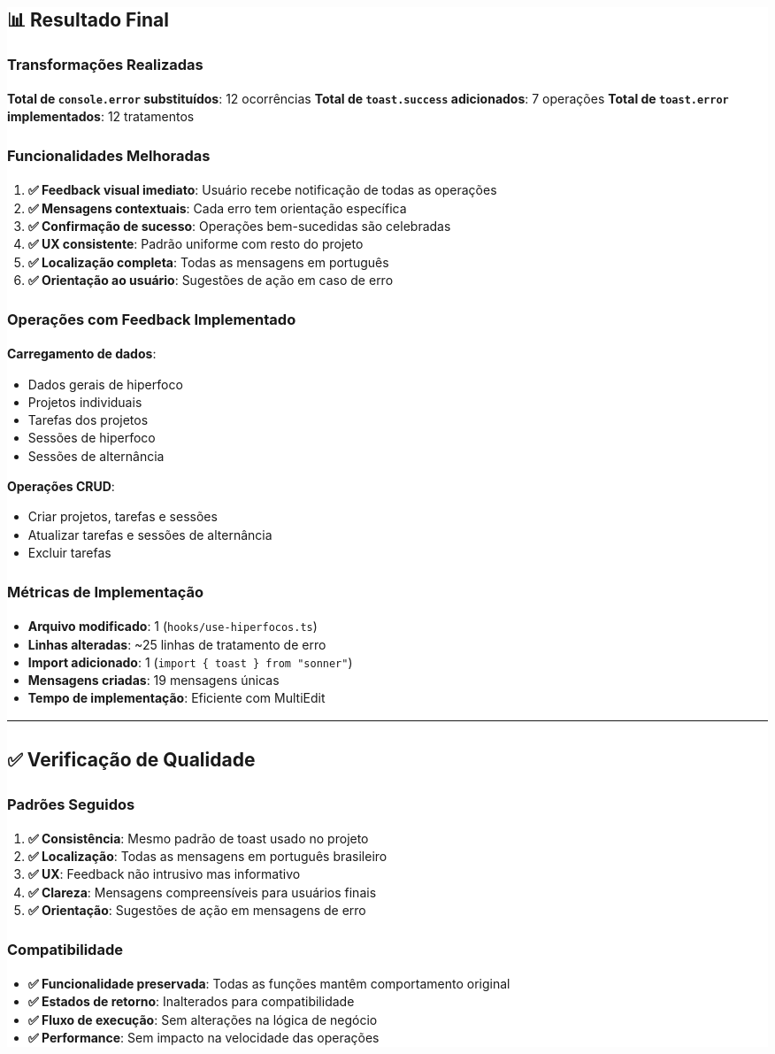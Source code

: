 
## 📊 Resultado Final

### Transformações Realizadas
**Total de `console.error` substituídos**: 12 ocorrências
**Total de `toast.success` adicionados**: 7 operações
**Total de `toast.error` implementados**: 12 tratamentos

### Funcionalidades Melhoradas
1. **✅ Feedback visual imediato**: Usuário recebe notificação de todas as operações
2. **✅ Mensagens contextuais**: Cada erro tem orientação específica
3. **✅ Confirmação de sucesso**: Operações bem-sucedidas são celebradas
4. **✅ UX consistente**: Padrão uniforme com resto do projeto
5. **✅ Localização completa**: Todas as mensagens em português
6. **✅ Orientação ao usuário**: Sugestões de ação em caso de erro

### Operações com Feedback Implementado
**Carregamento de dados**:
- Dados gerais de hiperfoco
- Projetos individuais
- Tarefas dos projetos
- Sessões de hiperfoco
- Sessões de alternância

**Operações CRUD**:
- Criar projetos, tarefas e sessões
- Atualizar tarefas e sessões de alternância
- Excluir tarefas

### Métricas de Implementação
- **Arquivo modificado**: 1 (`hooks/use-hiperfocos.ts`)
- **Linhas alteradas**: ~25 linhas de tratamento de erro
- **Import adicionado**: 1 (`import { toast } from "sonner"`)
- **Mensagens criadas**: 19 mensagens únicas
- **Tempo de implementação**: Eficiente com MultiEdit

---

## ✅ Verificação de Qualidade

### Padrões Seguidos
1. **✅ Consistência**: Mesmo padrão de toast usado no projeto
2. **✅ Localização**: Todas as mensagens em português brasileiro
3. **✅ UX**: Feedback não intrusivo mas informativo
4. **✅ Clareza**: Mensagens compreensíveis para usuários finais
5. **✅ Orientação**: Sugestões de ação em mensagens de erro

### Compatibilidade
- **✅ Funcionalidade preservada**: Todas as funções mantêm comportamento original
- **✅ Estados de retorno**: Inalterados para compatibilidade
- **✅ Fluxo de execução**: Sem alterações na lógica de negócio
- **✅ Performance**: Sem impacto na velocidade das operações
